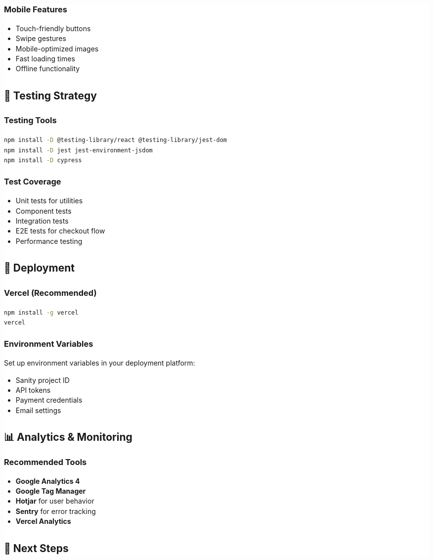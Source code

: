 ### **Mobile Features**
- Touch-friendly buttons
- Swipe gestures
- Mobile-optimized images
- Fast loading times
- Offline functionality

## 🧪 **Testing Strategy**

### **Testing Tools**
```bash
npm install -D @testing-library/react @testing-library/jest-dom
npm install -D jest jest-environment-jsdom
npm install -D cypress
```

### **Test Coverage**
- Unit tests for utilities
- Component tests
- Integration tests
- E2E tests for checkout flow
- Performance testing

## 🚀 **Deployment**

### **Vercel (Recommended)**
```bash
npm install -g vercel
vercel
```

### **Environment Variables**
Set up environment variables in your deployment platform:
- Sanity project ID
- API tokens
- Payment credentials
- Email settings

## 📊 **Analytics & Monitoring**

### **Recommended Tools**
- **Google Analytics 4**
- **Google Tag Manager**
- **Hotjar** for user behavior
- **Sentry** for error tracking
- **Vercel Analytics**

## 🔄 **Next Steps**
